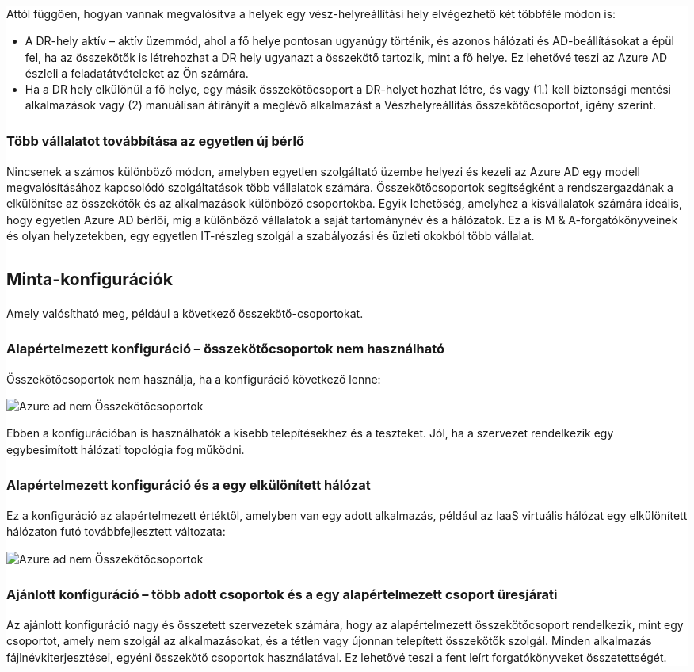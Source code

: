Attól függően, hogyan vannak megvalósítva a helyek egy vész-helyreállítási hely elvégezhető két többféle módon is:

* A DR-hely aktív – aktív üzemmód, ahol a fő helye pontosan ugyanúgy történik, és azonos hálózati és AD-beállításokat a épül fel, ha az összekötők is létrehozhat a DR hely ugyanazt a összekötő tartozik, mint a fő helye. Ez lehetővé teszi az Azure AD észleli a feladatátvételeket az Ön számára.
* Ha a DR hely elkülönül a fő helye, egy másik összekötőcsoport a DR-helyet hozhat létre, és vagy (1.) kell biztonsági mentési alkalmazások vagy (2) manuálisan átirányít a meglévő alkalmazást a Vészhelyreállítás összekötőcsoportot, igény szerint.
 
### <a name="serve-multiple-companies-from-a-single-tenant"></a>Több vállalatot továbbítása az egyetlen új bérlő

Nincsenek a számos különböző módon, amelyben egyetlen szolgáltató üzembe helyezi és kezeli az Azure AD egy modell megvalósításához kapcsolódó szolgáltatások több vállalatok számára. Összekötőcsoportok segítségként a rendszergazdának a elkülönítse az összekötők és az alkalmazások különböző csoportokba. Egyik lehetőség, amelyhez a kisvállalatok számára ideális, hogy egyetlen Azure AD bérlői, míg a különböző vállalatok a saját tartománynév és a hálózatok. Ez a is M & A-forgatókönyveinek és olyan helyzetekben, egy egyetlen IT-részleg szolgál a szabályozási és üzleti okokból több vállalat. 

## <a name="sample-configurations"></a>Minta-konfigurációk

Amely valósítható meg, például a következő összekötő-csoportokat.
 
### <a name="default-configuration--no-use-for-connector-groups"></a>Alapértelmezett konfiguráció – összekötőcsoportok nem használható

Összekötőcsoportok nem használja, ha a konfiguráció következő lenne:

![Azure ad nem Összekötőcsoportok](./media/application-proxy-connector-groups/application-proxy-sample-config-1.png)
 
Ebben a konfigurációban is használhatók a kisebb telepítésekhez és a teszteket. Jól, ha a szervezet rendelkezik egy egybesimított hálózati topológia fog működni.
 
### <a name="default-configuration-and-an-isolated-network"></a>Alapértelmezett konfiguráció és a egy elkülönített hálózat

Ez a konfiguráció az alapértelmezett értéktől, amelyben van egy adott alkalmazás, például az IaaS virtuális hálózat egy elkülönített hálózaton futó továbbfejlesztett változata: 

![Azure ad nem Összekötőcsoportok](./media/application-proxy-connector-groups/application-proxy-sample-config-2.png)
 
### <a name="recommended-configuration--several-specific-groups-and-a-default-group-for-idle"></a>Ajánlott konfiguráció – több adott csoportok és a egy alapértelmezett csoport üresjárati

Az ajánlott konfiguráció nagy és összetett szervezetek számára, hogy az alapértelmezett összekötőcsoport rendelkezik, mint egy csoportot, amely nem szolgál az alkalmazásokat, és a tétlen vagy újonnan telepített összekötők szolgál. Minden alkalmazás fájlnévkiterjesztései, egyéni összekötő csoportok használatával. Ez lehetővé teszi a fent leírt forgatókönyveket összetettségét.
